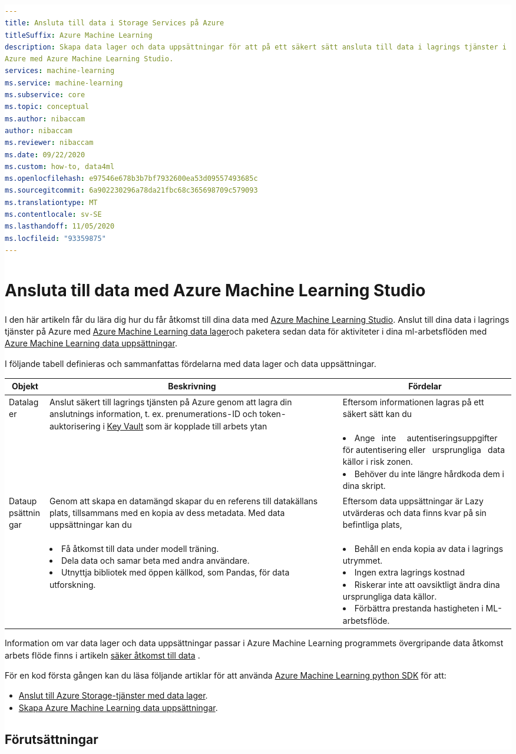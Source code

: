 ```yaml
---
title: Ansluta till data i Storage Services på Azure
titleSuffix: Azure Machine Learning
description: Skapa data lager och data uppsättningar för att på ett säkert sätt ansluta till data i lagrings tjänster i Azure med Azure Machine Learning Studio.
services: machine-learning
ms.service: machine-learning
ms.subservice: core
ms.topic: conceptual
ms.author: nibaccam
author: nibaccam
ms.reviewer: nibaccam
ms.date: 09/22/2020
ms.custom: how-to, data4ml
ms.openlocfilehash: e97546e678b3b7bf7932600ea53d09557493685c
ms.sourcegitcommit: 6a902230296a78da21fbc68c365698709c579093
ms.translationtype: MT
ms.contentlocale: sv-SE
ms.lasthandoff: 11/05/2020
ms.locfileid: "93359875"
---
```

# <a name="connect-to-data-with-the-azure-machine-learning-studio"></a>Ansluta till data med Azure Machine Learning Studio

I den här artikeln får du lära dig hur du får åtkomst till dina data med [Azure Machine Learning Studio](overview-what-is-machine-learning-studio.md). Anslut till dina data i lagrings tjänster på Azure med [Azure Machine Learning data lager](how-to-access-data.md)och paketera sedan data för aktiviteter i dina ml-arbetsflöden med [Azure Machine Learning data uppsättningar](how-to-create-register-datasets.md).

I följande tabell definieras och sammanfattas fördelarna med data lager och data uppsättningar. 

|Objekt|Beskrivning| Fördelar|   
|---|---|---|
|Datalager| Anslut säkert till lagrings tjänsten på Azure genom att lagra din anslutnings information, t. ex. prenumerations-ID och token-auktorisering i [Key Vault](https://azure.microsoft.com/services/key-vault/) som är kopplade till arbets ytan | Eftersom informationen lagras på ett säkert sätt kan du <br><br> <li> Ange &nbsp; inte &nbsp; &nbsp; autentiseringsuppgifter &nbsp; för autentisering eller &nbsp; ursprungliga &nbsp; data källor i risk zonen. <li> Behöver du inte längre hårdkoda dem i dina skript.
|Datauppsättningar| Genom att skapa en datamängd skapar du en referens till datakällans plats, tillsammans med en kopia av dess metadata. Med data uppsättningar kan du <br><br><li> Få åtkomst till data under modell träning.<li> Dela data och samar beta med andra användare.<li> Utnyttja bibliotek med öppen källkod, som Pandas, för data utforskning. | Eftersom data uppsättningar är Lazy utvärderas och data finns kvar på sin befintliga plats, <br><br><li>Behåll en enda kopia av data i lagrings utrymmet.<li> Ingen extra lagrings kostnad <li> Riskerar inte att oavsiktligt ändra dina ursprungliga data källor.<li>Förbättra prestanda hastigheten i ML-arbetsflöde. 

Information om var data lager och data uppsättningar passar i Azure Machine Learning programmets övergripande data åtkomst arbets flöde finns i artikeln [säker åtkomst till data](concept-data.md#data-workflow) .

För en kod första gången kan du läsa följande artiklar för att använda [Azure Machine Learning python SDK](/python/api/overview/azure/ml/?preserve-view=true&view=azure-ml-py) för att:
* [Anslut till Azure Storage-tjänster med data lager](how-to-access-data.md). 
* [Skapa Azure Machine Learning data uppsättningar](how-to-create-register-datasets.md). 

## <a name="prerequisites"></a>Förutsättningar
